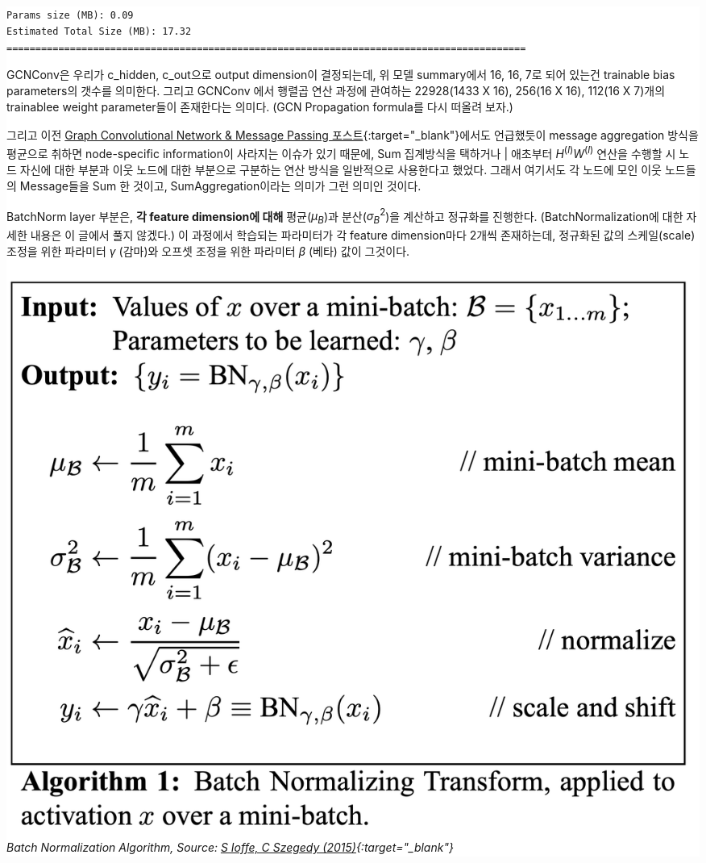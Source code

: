     Params size (MB): 0.09
    Estimated Total Size (MB): 17.32
    ==========================================================================================



GCNConv은 우리가 c_hidden, c_out으로 output dimension이 결정되는데, 위 모델 summary에서 16, 16, 7로 되어 있는건 trainable bias parameters의 갯수를 의미한다. 그리고 GCNConv 에서 행렬곱 연산 과정에 관여하는 22928(1433 X 16), 256(16 X 16), 112(16 X 7)개의 trainablee weight parameter들이 존재한다는 의미다. (GCN Propagation formula를 다시 떠올려 보자.)

그리고 이전 [Graph Convolutional Network & Message Passing 포스트](https://zoshs2.github.io/posts/GCNHandbook/){:target="_blank"}에서도 언급했듯이 message aggregation 방식을 평균으로 취하면 node-specific information이 사라지는 이슈가 있기 때문에, Sum 집계방식을 택하거나 | 애초부터 $H^{(l)}W^{(l)}$ 연산을 수행할 시 노드 자신에 대한 부분과 이웃 노드에 대한 부분으로 구분하는 연산 방식을 일반적으로 사용한다고 했었다. 그래서 여기서도 각 노드에 모인 이웃 노드들의 Message들을 Sum 한 것이고, SumAggregation이라는 의미가 그런 의미인 것이다.

BatchNorm layer 부분은, **각 feature dimension에 대해** 평균($\mu_{B}$)과 분산($\sigma^{2}_{B}$)을 계산하고 정규화를 진행한다. (BatchNormalization에 대한 자세한 내용은 이 글에서 풀지 않겠다.) 이 과정에서 학습되는 파라미터가 각 feature dimension마다 2개씩 존재하는데, 정규화된 값의 스케일(scale) 조정을 위한 파라미터 $\gamma$ (감마)와 오프셋 조정을 위한 파라미터 $\beta$ (베타) 값이 그것이다.

![png](/assets/img/post/gcn_cora/BatchNorm_algorithm.png)*Batch Normalization Algorithm, Source: [S Ioffe, C Szegedy (2015)](https://arxiv.org/abs/1502.03167){:target="_blank"}*
